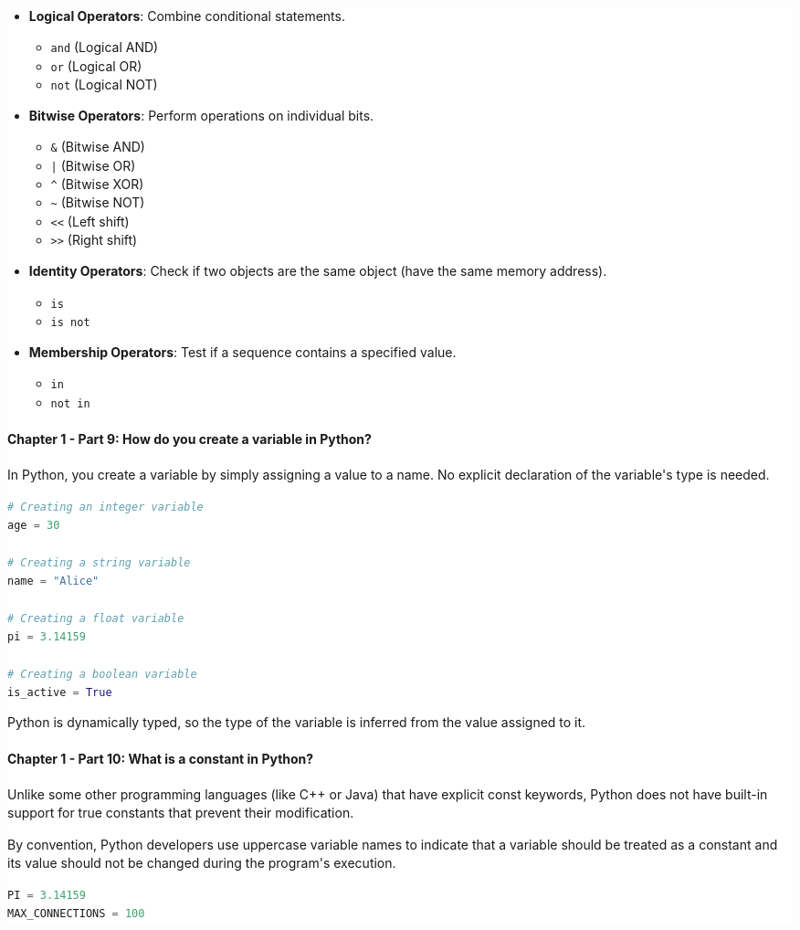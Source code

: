 - **Logical Operators**: Combine conditional statements.
  - ```and``` (Logical AND)
  - ```or``` (Logical OR)
  - ```not``` (Logical NOT)
 
- **Bitwise Operators**: Perform operations on individual bits.
  - ```&``` (Bitwise AND)
  - ```|``` (Bitwise OR)
  - ```^``` (Bitwise XOR)
  - ```~``` (Bitwise NOT)
  - ```<<``` (Left shift)
  - ```>>``` (Right shift)
 
- **Identity Operators**: Check if two objects are the same object (have the same memory address).
  - ```is```
  - ```is not```
 
- **Membership Operators**: Test if a sequence contains a specified value.
  - ```in```
  - ```not in```

#### <a name="chapter1part9"></a>Chapter 1 - Part 9: How do you create a variable in Python?

In Python, you create a variable by simply assigning a value to a name. No explicit declaration of the variable's type is needed.

```py
# Creating an integer variable
age = 30

# Creating a string variable
name = "Alice"

# Creating a float variable
pi = 3.14159

# Creating a boolean variable
is_active = True
```

Python is dynamically typed, so the type of the variable is inferred from the value assigned to it.

#### <a name="chapter1part10"></a>Chapter 1 - Part 10: What is a constant in Python?

Unlike some other programming languages (like C++ or Java) that have explicit const keywords, Python does not have built-in support for true constants that prevent their modification.

By convention, Python developers use uppercase variable names to indicate that a variable should be treated as a constant and its value should not be changed during the program's execution.

```py
PI = 3.14159
MAX_CONNECTIONS = 100
```
